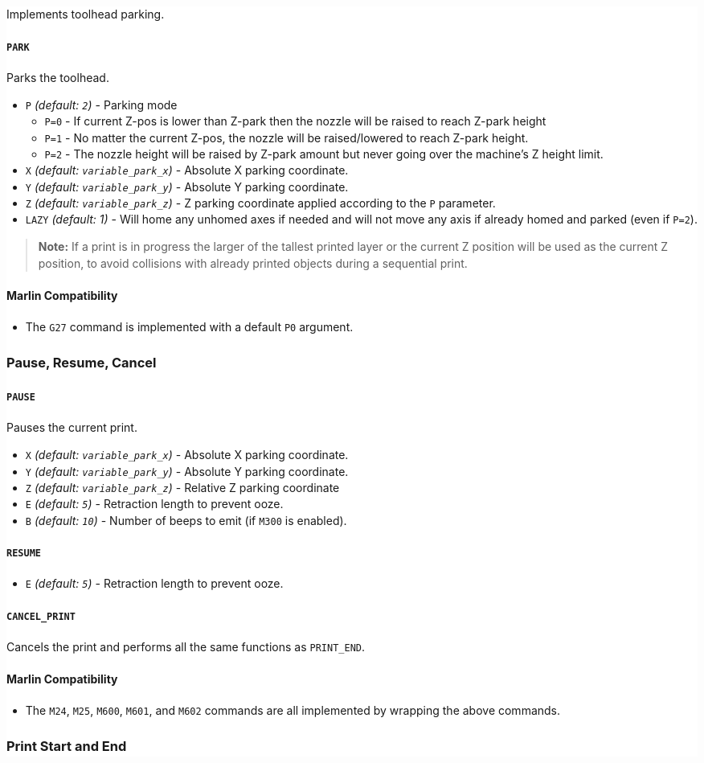 Implements toolhead parking.

#### `PARK`

Parks the toolhead.

- `P` _(default: `2`)_ - Parking mode
  - `P=0` - If current Z-pos is lower than Z-park then the nozzle will be raised
    to reach Z-park height
  - `P=1` - No matter the current Z-pos, the nozzle will be raised/lowered to
    reach Z-park height.
  - `P=2` - The nozzle height will be raised by Z-park amount but never going
    over the machine’s Z height limit.
- `X` _(default: `variable_park_x`)_ - Absolute X parking coordinate.
- `Y` _(default: `variable_park_y`)_ - Absolute Y parking coordinate.
- `Z` _(default: `variable_park_z`)_ - Z parking coordinate applied according
  to the `P` parameter.
- `LAZY` _(default: 1)_ - Will home any unhomed axes if needed and will not
  move any axis if already homed and parked (even if `P=2`).

> **Note:** If a print is in progress the larger of the tallest printed layer or
> the current Z position will be used as the current Z position, to avoid
> collisions with already printed objects during a sequential print.

#### Marlin Compatibility

- The `G27` command is implemented with a default `P0` argument.

### Pause, Resume, Cancel

#### `PAUSE`

Pauses the current print.

- `X` _(default: `variable_park_x`)_ - Absolute X parking coordinate.
- `Y` _(default: `variable_park_y`)_ - Absolute Y parking coordinate.
- `Z` _(default: `variable_park_z`)_ - Relative Z parking coordinate
- `E` _(default: `5`)_ - Retraction length to prevent ooze.
- `B` _(default: `10`)_ - Number of beeps to emit (if `M300` is enabled).

#### `RESUME`

- `E` _(default: `5`)_ - Retraction length to prevent ooze.

#### `CANCEL_PRINT`

Cancels the print and performs all the same functions as `PRINT_END`.

#### Marlin Compatibility

- The `M24`, `M25`, `M600`, `M601`, and `M602` commands are all implemented by
  wrapping the above commands.

### Print Start and End
